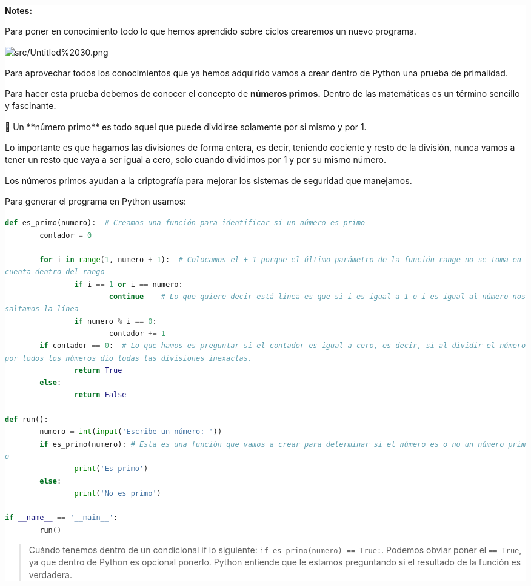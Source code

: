 
**Notes:**

Para poner en conocimiento todo lo que hemos aprendido sobre ciclos crearemos un nuevo programa.

![src/Untitled%2030.png](src/Untitled%2030.png)

Para aprovechar todos los conocimientos que ya hemos adquirido vamos a crear dentro de Python una prueba de primalidad. 

Para hacer esta prueba debemos de conocer el concepto de **números primos.** Dentro de las matemáticas es un término sencillo y fascinante. 

<aside>
🔢 Un **número primo** es todo aquel que puede dividirse solamente por si mismo y por 1.

</aside>

Lo importante es que hagamos las divisiones de forma entera, es decir, teniendo cociente y resto de la división, nunca vamos a tener un resto que vaya a ser igual a cero, solo cuando dividimos por 1 y por su mismo número. 

Los números primos ayudan a la criptografía para mejorar los sistemas de seguridad que manejamos. 

Para generar el programa en Python usamos:

```python
def es_primo(numero):  # Creamos una función para identificar si un número es primo
		contador = 0 

		for i in range(1, numero + 1):  # Colocamos el + 1 porque el último parámetro de la función range no se toma en cuenta dentro del rango
				if i == 1 or i == numero:
						continue    # Lo que quiere decir está linea es que si i es igual a 1 o i es igual al número nos saltamos la línea
				if numero % i == 0:
						contador += 1
		if contador == 0:  # Lo que hamos es preguntar si el contador es igual a cero, es decir, si al dividir el número por todos los números dio todas las divisiones inexactas.
				return True 
		else: 
				return False

def run():
		numero = int(input('Escribe un número: '))
		if es_primo(numero): # Esta es una función que vamos a crear para determinar si el número es o no un número primo
				print('Es primo')
		else: 
				print('No es primo')

if __name__ == '__main__': 
		run()
```

> Cuándo tenemos dentro de un condicional if lo siguiente: `if es_primo(numero) == True:`. Podemos obviar poner el `== True`, ya que dentro de Python es opcional ponerlo. Python entiende que le estamos preguntando si el resultado de la función es verdadera.
> 
